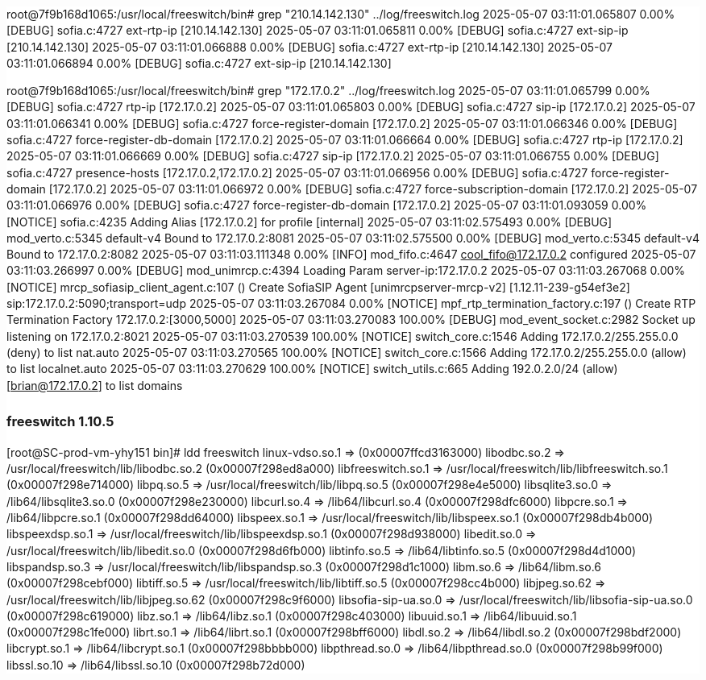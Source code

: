 

root@7f9b168d1065:/usr/local/freeswitch/bin# grep "210.14.142.130" ../log/freeswitch.log
2025-05-07 03:11:01.065807 0.00% [DEBUG] sofia.c:4727 ext-rtp-ip [210.14.142.130]
2025-05-07 03:11:01.065811 0.00% [DEBUG] sofia.c:4727 ext-sip-ip [210.14.142.130]
2025-05-07 03:11:01.066888 0.00% [DEBUG] sofia.c:4727 ext-rtp-ip [210.14.142.130]
2025-05-07 03:11:01.066894 0.00% [DEBUG] sofia.c:4727 ext-sip-ip [210.14.142.130]


root@7f9b168d1065:/usr/local/freeswitch/bin# grep "172.17.0.2" ../log/freeswitch.log
2025-05-07 03:11:01.065799 0.00% [DEBUG] sofia.c:4727 rtp-ip [172.17.0.2]
2025-05-07 03:11:01.065803 0.00% [DEBUG] sofia.c:4727 sip-ip [172.17.0.2]
2025-05-07 03:11:01.066341 0.00% [DEBUG] sofia.c:4727 force-register-domain [172.17.0.2]
2025-05-07 03:11:01.066346 0.00% [DEBUG] sofia.c:4727 force-register-db-domain [172.17.0.2]
2025-05-07 03:11:01.066664 0.00% [DEBUG] sofia.c:4727 rtp-ip [172.17.0.2]
2025-05-07 03:11:01.066669 0.00% [DEBUG] sofia.c:4727 sip-ip [172.17.0.2]
2025-05-07 03:11:01.066755 0.00% [DEBUG] sofia.c:4727 presence-hosts [172.17.0.2,172.17.0.2]
2025-05-07 03:11:01.066956 0.00% [DEBUG] sofia.c:4727 force-register-domain [172.17.0.2]
2025-05-07 03:11:01.066972 0.00% [DEBUG] sofia.c:4727 force-subscription-domain [172.17.0.2]
2025-05-07 03:11:01.066976 0.00% [DEBUG] sofia.c:4727 force-register-db-domain [172.17.0.2]
2025-05-07 03:11:01.093059 0.00% [NOTICE] sofia.c:4235 Adding Alias [172.17.0.2] for profile [internal]
2025-05-07 03:11:02.575493 0.00% [DEBUG] mod_verto.c:5345 default-v4 Bound to 172.17.0.2:8081
2025-05-07 03:11:02.575500 0.00% [DEBUG] mod_verto.c:5345 default-v4 Bound to 172.17.0.2:8082
2025-05-07 03:11:03.111348 0.00% [INFO] mod_fifo.c:4647 cool_fifo@172.17.0.2 configured
2025-05-07 03:11:03.266997 0.00% [DEBUG] mod_unimrcp.c:4394 Loading Param server-ip:172.17.0.2
2025-05-07 03:11:03.267068 0.00% [NOTICE] mrcp_sofiasip_client_agent.c:107 () Create SofiaSIP Agent [unimrcpserver-mrcp-v2] [1.12.11-239-g54ef3e2] sip:172.17.0.2:5090;transport=udp
2025-05-07 03:11:03.267084 0.00% [NOTICE] mpf_rtp_termination_factory.c:197 () Create RTP Termination Factory 172.17.0.2:[3000,5000]
2025-05-07 03:11:03.270083 100.00% [DEBUG] mod_event_socket.c:2982 Socket up listening on 172.17.0.2:8021
2025-05-07 03:11:03.270539 100.00% [NOTICE] switch_core.c:1546 Adding 172.17.0.2/255.255.0.0 (deny) to list nat.auto
2025-05-07 03:11:03.270565 100.00% [NOTICE] switch_core.c:1566 Adding 172.17.0.2/255.255.0.0 (allow) to list localnet.auto
2025-05-07 03:11:03.270629 100.00% [NOTICE] switch_utils.c:665 Adding 192.0.2.0/24 (allow) [brian@172.17.0.2] to list domains



### freeswitch 1.10.5
[root@SC-prod-vm-yhy151 bin]# ldd freeswitch
	linux-vdso.so.1 =>  (0x00007ffcd3163000)
	libodbc.so.2 => /usr/local/freeswitch/lib/libodbc.so.2 (0x00007f298ed8a000)
	libfreeswitch.so.1 => /usr/local/freeswitch/lib/libfreeswitch.so.1 (0x00007f298e714000)
	libpq.so.5 => /usr/local/freeswitch/lib/libpq.so.5 (0x00007f298e4e5000)
	libsqlite3.so.0 => /lib64/libsqlite3.so.0 (0x00007f298e230000)
	libcurl.so.4 => /lib64/libcurl.so.4 (0x00007f298dfc6000)
	libpcre.so.1 => /lib64/libpcre.so.1 (0x00007f298dd64000)
	libspeex.so.1 => /usr/local/freeswitch/lib/libspeex.so.1 (0x00007f298db4b000)
	libspeexdsp.so.1 => /usr/local/freeswitch/lib/libspeexdsp.so.1 (0x00007f298d938000)
	libedit.so.0 => /usr/local/freeswitch/lib/libedit.so.0 (0x00007f298d6fb000)
	libtinfo.so.5 => /lib64/libtinfo.so.5 (0x00007f298d4d1000)
	libspandsp.so.3 => /usr/local/freeswitch/lib/libspandsp.so.3 (0x00007f298d1c1000)
	libm.so.6 => /lib64/libm.so.6 (0x00007f298cebf000)
	libtiff.so.5 => /usr/local/freeswitch/lib/libtiff.so.5 (0x00007f298cc4b000)
	libjpeg.so.62 => /usr/local/freeswitch/lib/libjpeg.so.62 (0x00007f298c9f6000)
	libsofia-sip-ua.so.0 => /usr/local/freeswitch/lib/libsofia-sip-ua.so.0 (0x00007f298c619000)
	libz.so.1 => /lib64/libz.so.1 (0x00007f298c403000)
	libuuid.so.1 => /lib64/libuuid.so.1 (0x00007f298c1fe000)
	librt.so.1 => /lib64/librt.so.1 (0x00007f298bff6000)
	libdl.so.2 => /lib64/libdl.so.2 (0x00007f298bdf2000)
	libcrypt.so.1 => /lib64/libcrypt.so.1 (0x00007f298bbbb000)
	libpthread.so.0 => /lib64/libpthread.so.0 (0x00007f298b99f000)
	libssl.so.10 => /lib64/libssl.so.10 (0x00007f298b72d000)